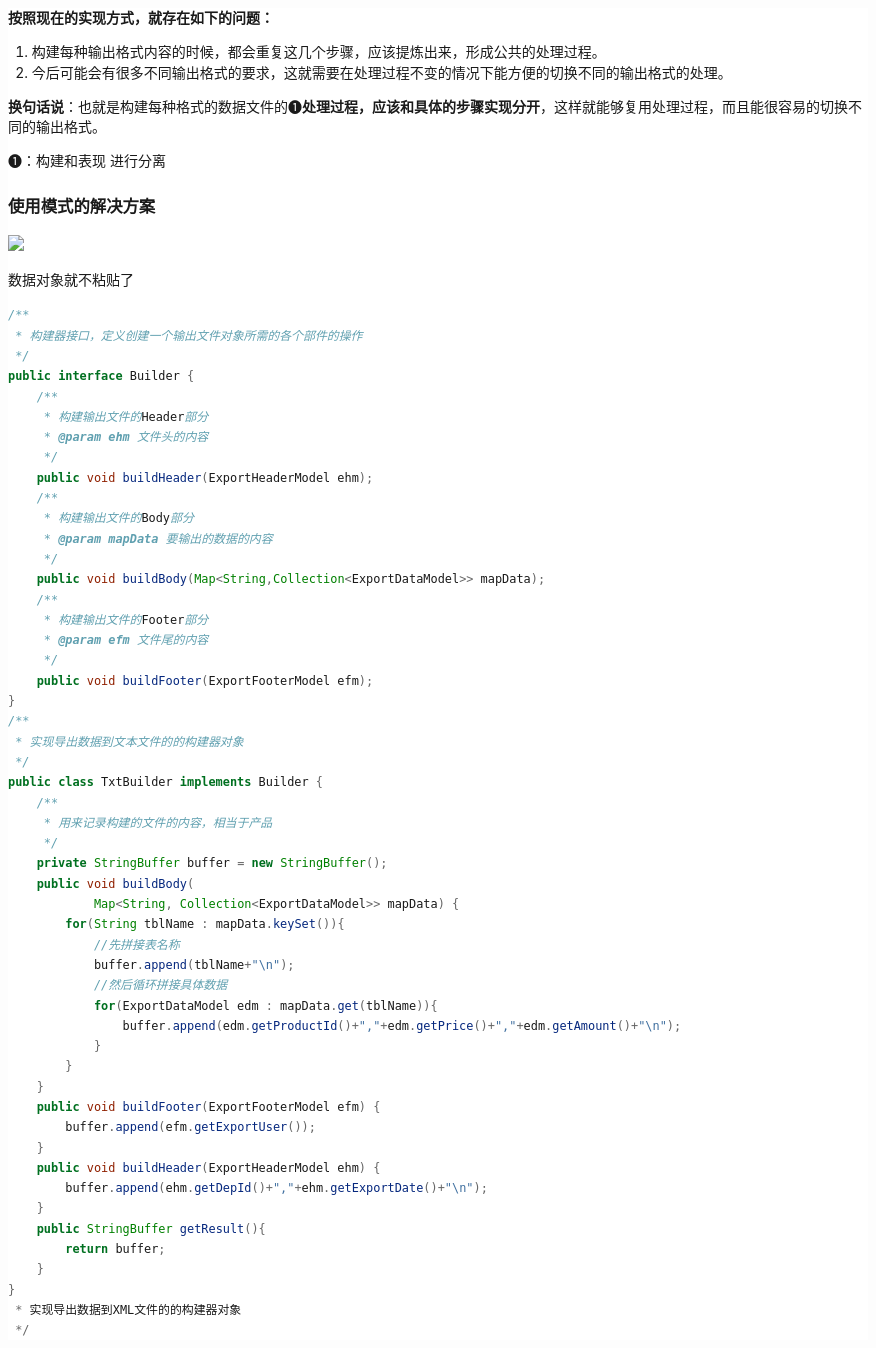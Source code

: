 **按照现在的实现方式，就存在如下的问题：**

1. 构建每种输出格式内容的时候，都会重复这几个步骤，应该提炼出来，形成公共的处理过程。
2. 今后可能会有很多不同输出格式的要求，这就需要在处理过程不变的情况下能方便的切换不同的输出格式的处理。

**换句话说**：也就是构建每种格式的数据文件的❶**处理过程，应该和具体的步骤实现分开**，这样就能够复用处理过程，而且能很容易的切换不同的输出格式。

❶：构建和表现 进行分离

### 使用模式的解决方案
![](https://txxs.github.io/pic/imocc/designpatternli/builder2.jpg)

数据对象就不粘贴了
```java
/**
 * 构建器接口，定义创建一个输出文件对象所需的各个部件的操作
 */
public interface Builder {
	/**
	 * 构建输出文件的Header部分
	 * @param ehm 文件头的内容
	 */
	public void buildHeader(ExportHeaderModel ehm);
	/**
	 * 构建输出文件的Body部分
	 * @param mapData 要输出的数据的内容
	 */
	public void buildBody(Map<String,Collection<ExportDataModel>> mapData);
	/**
	 * 构建输出文件的Footer部分
	 * @param efm 文件尾的内容
	 */
	public void buildFooter(ExportFooterModel efm);
}
/**
 * 实现导出数据到文本文件的的构建器对象
 */
public class TxtBuilder implements Builder {
	/**
	 * 用来记录构建的文件的内容，相当于产品
	 */
	private StringBuffer buffer = new StringBuffer();
	public void buildBody(
			Map<String, Collection<ExportDataModel>> mapData) {
		for(String tblName : mapData.keySet()){
			//先拼接表名称
			buffer.append(tblName+"\n");
			//然后循环拼接具体数据
			for(ExportDataModel edm : mapData.get(tblName)){
				buffer.append(edm.getProductId()+","+edm.getPrice()+","+edm.getAmount()+"\n");
			}
		}
	}
	public void buildFooter(ExportFooterModel efm) {
		buffer.append(efm.getExportUser());
	}
	public void buildHeader(ExportHeaderModel ehm) {
		buffer.append(ehm.getDepId()+","+ehm.getExportDate()+"\n");
	}
	public StringBuffer getResult(){
		return buffer;
	}
}
 * 实现导出数据到XML文件的的构建器对象
 */
```